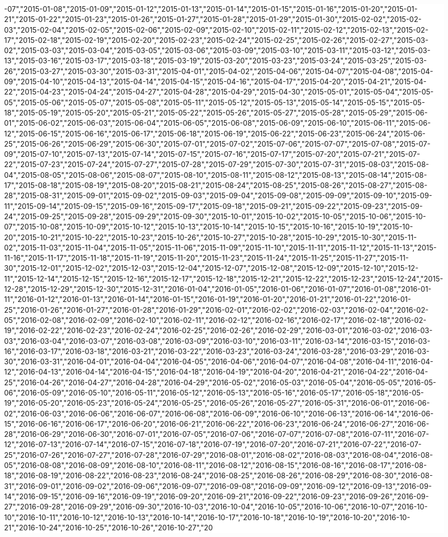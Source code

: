 -07","2015-01-08","2015-01-09","2015-01-12","2015-01-13","2015-01-14","2015-01-15","2015-01-16","2015-01-20","2015-01-21","2015-01-22","2015-01-23","2015-01-26","2015-01-27","2015-01-28","2015-01-29","2015-01-30","2015-02-02","2015-02-03","2015-02-04","2015-02-05","2015-02-06","2015-02-09","2015-02-10","2015-02-11","2015-02-12","2015-02-13","2015-02-17","2015-02-18","2015-02-19","2015-02-20","2015-02-23","2015-02-24","2015-02-25","2015-02-26","2015-02-27","2015-03-02","2015-03-03","2015-03-04","2015-03-05","2015-03-06","2015-03-09","2015-03-10","2015-03-11","2015-03-12","2015-03-13","2015-03-16","2015-03-17","2015-03-18","2015-03-19","2015-03-20","2015-03-23","2015-03-24","2015-03-25","2015-03-26","2015-03-27","2015-03-30","2015-03-31","2015-04-01","2015-04-02","2015-04-06","2015-04-07","2015-04-08","2015-04-09","2015-04-10","2015-04-13","2015-04-14","2015-04-15","2015-04-16","2015-04-17","2015-04-20","2015-04-21","2015-04-22","2015-04-23","2015-04-24","2015-04-27","2015-04-28","2015-04-29","2015-04-30","2015-05-01","2015-05-04","2015-05-05","2015-05-06","2015-05-07","2015-05-08","2015-05-11","2015-05-12","2015-05-13","2015-05-14","2015-05-15","2015-05-18","2015-05-19","2015-05-20","2015-05-21","2015-05-22","2015-05-26","2015-05-27","2015-05-28","2015-05-29","2015-06-01","2015-06-02","2015-06-03","2015-06-04","2015-06-05","2015-06-08","2015-06-09","2015-06-10","2015-06-11","2015-06-12","2015-06-15","2015-06-16","2015-06-17","2015-06-18","2015-06-19","2015-06-22","2015-06-23","2015-06-24","2015-06-25","2015-06-26","2015-06-29","2015-06-30","2015-07-01","2015-07-02","2015-07-06","2015-07-07","2015-07-08","2015-07-09","2015-07-10","2015-07-13","2015-07-14","2015-07-15","2015-07-16","2015-07-17","2015-07-20","2015-07-21","2015-07-22","2015-07-23","2015-07-24","2015-07-27","2015-07-28","2015-07-29","2015-07-30","2015-07-31","2015-08-03","2015-08-04","2015-08-05","2015-08-06","2015-08-07","2015-08-10","2015-08-11","2015-08-12","2015-08-13","2015-08-14","2015-08-17","2015-08-18","2015-08-19","2015-08-20","2015-08-21","2015-08-24","2015-08-25","2015-08-26","2015-08-27","2015-08-28","2015-08-31","2015-09-01","2015-09-02","2015-09-03","2015-09-04","2015-09-08","2015-09-09","2015-09-10","2015-09-11","2015-09-14","2015-09-15","2015-09-16","2015-09-17","2015-09-18","2015-09-21","2015-09-22","2015-09-23","2015-09-24","2015-09-25","2015-09-28","2015-09-29","2015-09-30","2015-10-01","2015-10-02","2015-10-05","2015-10-06","2015-10-07","2015-10-08","2015-10-09","2015-10-12","2015-10-13","2015-10-14","2015-10-15","2015-10-16","2015-10-19","2015-10-20","2015-10-21","2015-10-22","2015-10-23","2015-10-26","2015-10-27","2015-10-28","2015-10-29","2015-10-30","2015-11-02","2015-11-03","2015-11-04","2015-11-05","2015-11-06","2015-11-09","2015-11-10","2015-11-11","2015-11-12","2015-11-13","2015-11-16","2015-11-17","2015-11-18","2015-11-19","2015-11-20","2015-11-23","2015-11-24","2015-11-25","2015-11-27","2015-11-30","2015-12-01","2015-12-02","2015-12-03","2015-12-04","2015-12-07","2015-12-08","2015-12-09","2015-12-10","2015-12-11","2015-12-14","2015-12-15","2015-12-16","2015-12-17","2015-12-18","2015-12-21","2015-12-22","2015-12-23","2015-12-24","2015-12-28","2015-12-29","2015-12-30","2015-12-31","2016-01-04","2016-01-05","2016-01-06","2016-01-07","2016-01-08","2016-01-11","2016-01-12","2016-01-13","2016-01-14","2016-01-15","2016-01-19","2016-01-20","2016-01-21","2016-01-22","2016-01-25","2016-01-26","2016-01-27","2016-01-28","2016-01-29","2016-02-01","2016-02-02","2016-02-03","2016-02-04","2016-02-05","2016-02-08","2016-02-09","2016-02-10","2016-02-11","2016-02-12","2016-02-16","2016-02-17","2016-02-18","2016-02-19","2016-02-22","2016-02-23","2016-02-24","2016-02-25","2016-02-26","2016-02-29","2016-03-01","2016-03-02","2016-03-03","2016-03-04","2016-03-07","2016-03-08","2016-03-09","2016-03-10","2016-03-11","2016-03-14","2016-03-15","2016-03-16","2016-03-17","2016-03-18","2016-03-21","2016-03-22","2016-03-23","2016-03-24","2016-03-28","2016-03-29","2016-03-30","2016-03-31","2016-04-01","2016-04-04","2016-04-05","2016-04-06","2016-04-07","2016-04-08","2016-04-11","2016-04-12","2016-04-13","2016-04-14","2016-04-15","2016-04-18","2016-04-19","2016-04-20","2016-04-21","2016-04-22","2016-04-25","2016-04-26","2016-04-27","2016-04-28","2016-04-29","2016-05-02","2016-05-03","2016-05-04","2016-05-05","2016-05-06","2016-05-09","2016-05-10","2016-05-11","2016-05-12","2016-05-13","2016-05-16","2016-05-17","2016-05-18","2016-05-19","2016-05-20","2016-05-23","2016-05-24","2016-05-25","2016-05-26","2016-05-27","2016-05-31","2016-06-01","2016-06-02","2016-06-03","2016-06-06","2016-06-07","2016-06-08","2016-06-09","2016-06-10","2016-06-13","2016-06-14","2016-06-15","2016-06-16","2016-06-17","2016-06-20","2016-06-21","2016-06-22","2016-06-23","2016-06-24","2016-06-27","2016-06-28","2016-06-29","2016-06-30","2016-07-01","2016-07-05","2016-07-06","2016-07-07","2016-07-08","2016-07-11","2016-07-12","2016-07-13","2016-07-14","2016-07-15","2016-07-18","2016-07-19","2016-07-20","2016-07-21","2016-07-22","2016-07-25","2016-07-26","2016-07-27","2016-07-28","2016-07-29","2016-08-01","2016-08-02","2016-08-03","2016-08-04","2016-08-05","2016-08-08","2016-08-09","2016-08-10","2016-08-11","2016-08-12","2016-08-15","2016-08-16","2016-08-17","2016-08-18","2016-08-19","2016-08-22","2016-08-23","2016-08-24","2016-08-25","2016-08-26","2016-08-29","2016-08-30","2016-08-31","2016-09-01","2016-09-02","2016-09-06","2016-09-07","2016-09-08","2016-09-09","2016-09-12","2016-09-13","2016-09-14","2016-09-15","2016-09-16","2016-09-19","2016-09-20","2016-09-21","2016-09-22","2016-09-23","2016-09-26","2016-09-27","2016-09-28","2016-09-29","2016-09-30","2016-10-03","2016-10-04","2016-10-05","2016-10-06","2016-10-07","2016-10-10","2016-10-11","2016-10-12","2016-10-13","2016-10-14","2016-10-17","2016-10-18","2016-10-19","2016-10-20","2016-10-21","2016-10-24","2016-10-25","2016-10-26","2016-10-27","20